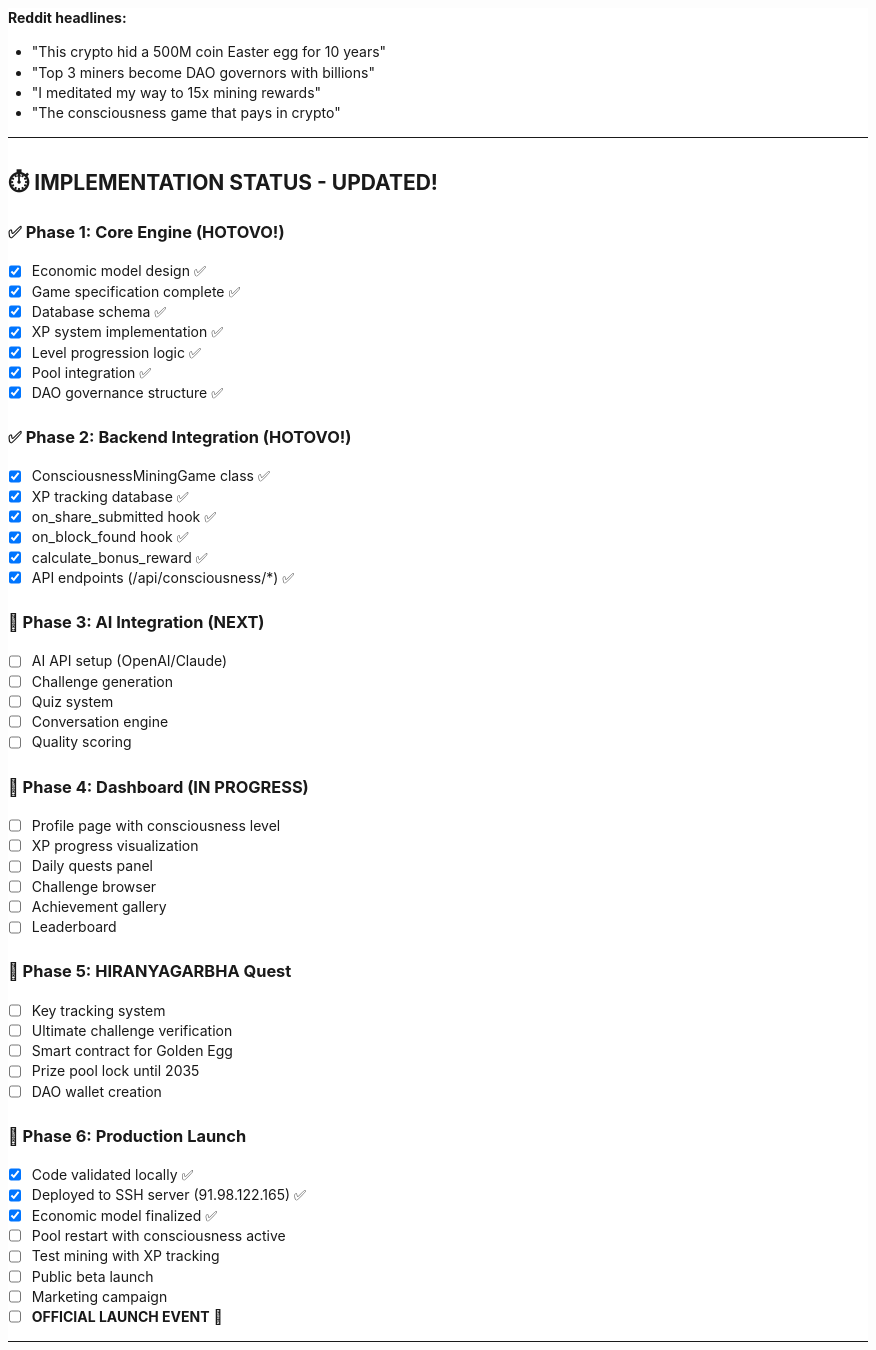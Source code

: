 **Reddit headlines:**
- "This crypto hid a 500M coin Easter egg for 10 years"
- "Top 3 miners become DAO governors with billions"
- "I meditated my way to 15x mining rewards"
- "The consciousness game that pays in crypto"

---

## ⏱️ IMPLEMENTATION STATUS - UPDATED!

### ✅ Phase 1: Core Engine (HOTOVO!)
- [x] Economic model design ✅
- [x] Game specification complete ✅
- [x] Database schema ✅
- [x] XP system implementation ✅
- [x] Level progression logic ✅
- [x] Pool integration ✅
- [x] DAO governance structure ✅

### ✅ Phase 2: Backend Integration (HOTOVO!)
- [x] ConsciousnessMiningGame class ✅
- [x] XP tracking database ✅
- [x] on_share_submitted hook ✅
- [x] on_block_found hook ✅
- [x] calculate_bonus_reward ✅
- [x] API endpoints (/api/consciousness/*) ✅

### 🚧 Phase 3: AI Integration (NEXT)
- [ ] AI API setup (OpenAI/Claude)
- [ ] Challenge generation
- [ ] Quiz system
- [ ] Conversation engine
- [ ] Quality scoring

### 🚧 Phase 4: Dashboard (IN PROGRESS)
- [ ] Profile page with consciousness level
- [ ] XP progress visualization
- [ ] Daily quests panel
- [ ] Challenge browser
- [ ] Achievement gallery
- [ ] Leaderboard

### 🚧 Phase 5: HIRANYAGARBHA Quest
- [ ] Key tracking system
- [ ] Ultimate challenge verification
- [ ] Smart contract for Golden Egg
- [ ] Prize pool lock until 2035
- [ ] DAO wallet creation

### 🚀 Phase 6: Production Launch
- [x] Code validated locally ✅
- [x] Deployed to SSH server (91.98.122.165) ✅
- [x] Economic model finalized ✅
- [ ] Pool restart with consciousness active
- [ ] Test mining with XP tracking
- [ ] Public beta launch
- [ ] Marketing campaign
- [ ] **OFFICIAL LAUNCH EVENT** 🚀

---